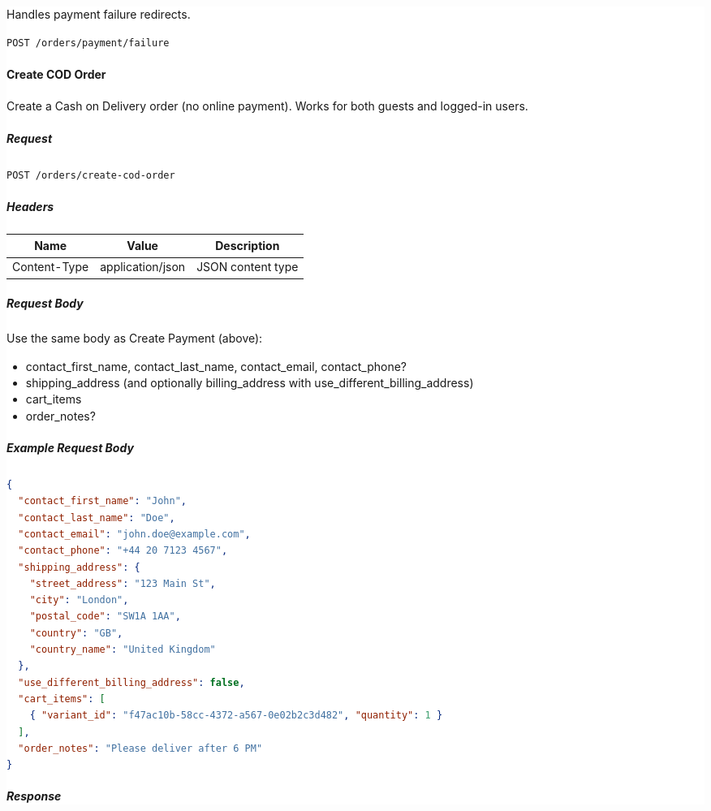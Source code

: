 Handles payment failure redirects.

```
POST /orders/payment/failure
```

#### Create COD Order

Create a Cash on Delivery order (no online payment). Works for both guests and logged-in users.

##### Request

```
POST /orders/create-cod-order
```

##### Headers

| Name            | Value               | Description       |
|-----------------|---------------------|-------------------|
| Content-Type    | application/json    | JSON content type |

##### Request Body

Use the same body as Create Payment (above):

- contact_first_name, contact_last_name, contact_email, contact_phone?
- shipping_address (and optionally billing_address with use_different_billing_address)
- cart_items
- order_notes?

##### Example Request Body

```json
{
  "contact_first_name": "John",
  "contact_last_name": "Doe",
  "contact_email": "john.doe@example.com",
  "contact_phone": "+44 20 7123 4567",
  "shipping_address": {
    "street_address": "123 Main St",
    "city": "London",
    "postal_code": "SW1A 1AA",
    "country": "GB",
    "country_name": "United Kingdom"
  },
  "use_different_billing_address": false,
  "cart_items": [
    { "variant_id": "f47ac10b-58cc-4372-a567-0e02b2c3d482", "quantity": 1 }
  ],
  "order_notes": "Please deliver after 6 PM"
}
```

##### Response

